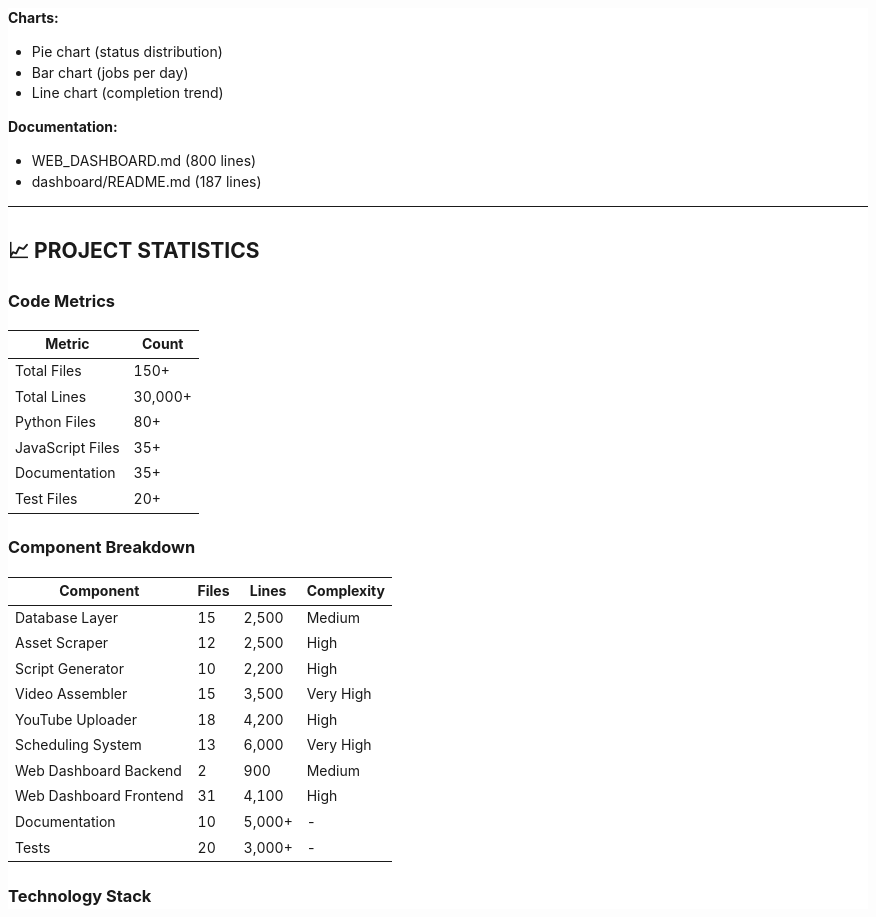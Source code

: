 **Charts:**

- Pie chart (status distribution)
- Bar chart (jobs per day)
- Line chart (completion trend)

**Documentation:**

- WEB_DASHBOARD.md (800 lines)
- dashboard/README.md (187 lines)

---

## 📈 PROJECT STATISTICS

### Code Metrics

| Metric           | Count   |
| ---------------- | ------- |
| Total Files      | 150+    |
| Total Lines      | 30,000+ |
| Python Files     | 80+     |
| JavaScript Files | 35+     |
| Documentation    | 35+     |
| Test Files       | 20+     |

### Component Breakdown

| Component              | Files | Lines  | Complexity |
| ---------------------- | ----- | ------ | ---------- |
| Database Layer         | 15    | 2,500  | Medium     |
| Asset Scraper          | 12    | 2,500  | High       |
| Script Generator       | 10    | 2,200  | High       |
| Video Assembler        | 15    | 3,500  | Very High  |
| YouTube Uploader       | 18    | 4,200  | High       |
| Scheduling System      | 13    | 6,000  | Very High  |
| Web Dashboard Backend  | 2     | 900    | Medium     |
| Web Dashboard Frontend | 31    | 4,100  | High       |
| Documentation          | 10    | 5,000+ | -          |
| Tests                  | 20    | 3,000+ | -          |

### Technology Stack
